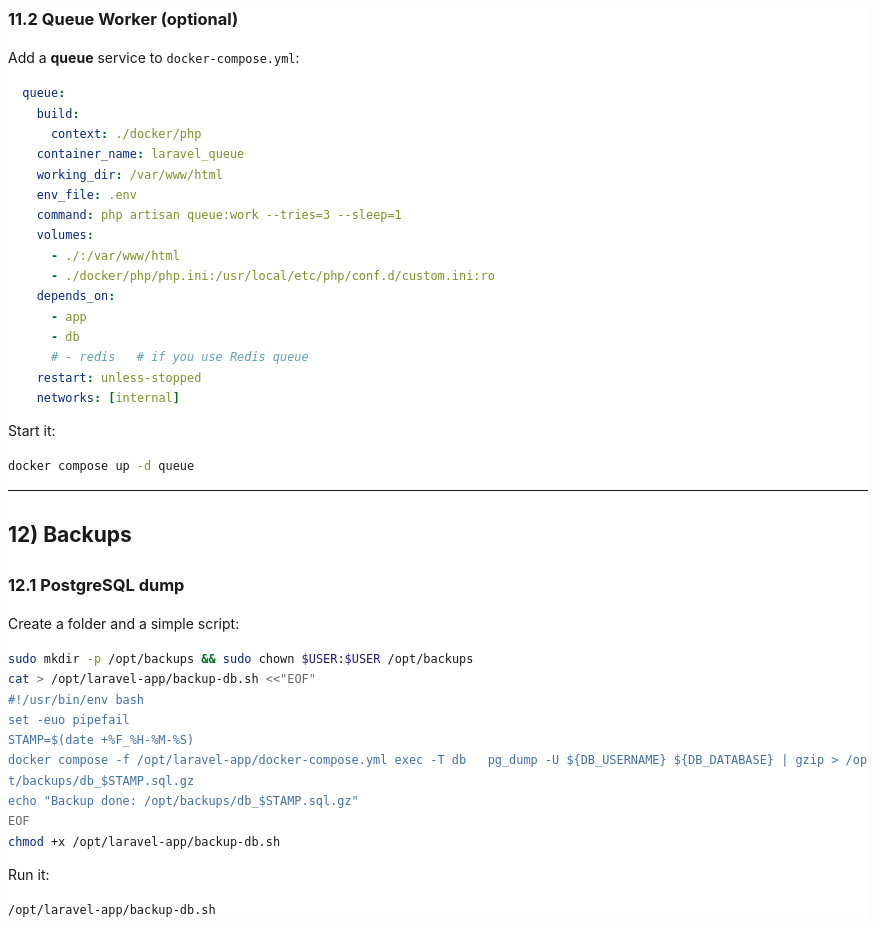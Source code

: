 ### 11.2 Queue Worker (optional)

Add a **queue** service to `docker-compose.yml`:

```yaml
  queue:
    build:
      context: ./docker/php
    container_name: laravel_queue
    working_dir: /var/www/html
    env_file: .env
    command: php artisan queue:work --tries=3 --sleep=1
    volumes:
      - ./:/var/www/html
      - ./docker/php/php.ini:/usr/local/etc/php/conf.d/custom.ini:ro
    depends_on:
      - app
      - db
      # - redis   # if you use Redis queue
    restart: unless-stopped
    networks: [internal]
```

Start it:

```bash
docker compose up -d queue
```

---

## 12) Backups

### 12.1 PostgreSQL dump

Create a folder and a simple script:

```bash
sudo mkdir -p /opt/backups && sudo chown $USER:$USER /opt/backups
cat > /opt/laravel-app/backup-db.sh <<"EOF"
#!/usr/bin/env bash
set -euo pipefail
STAMP=$(date +%F_%H-%M-%S)
docker compose -f /opt/laravel-app/docker-compose.yml exec -T db   pg_dump -U ${DB_USERNAME} ${DB_DATABASE} | gzip > /opt/backups/db_$STAMP.sql.gz
echo "Backup done: /opt/backups/db_$STAMP.sql.gz"
EOF
chmod +x /opt/laravel-app/backup-db.sh
```

Run it:

```bash
/opt/laravel-app/backup-db.sh
```
